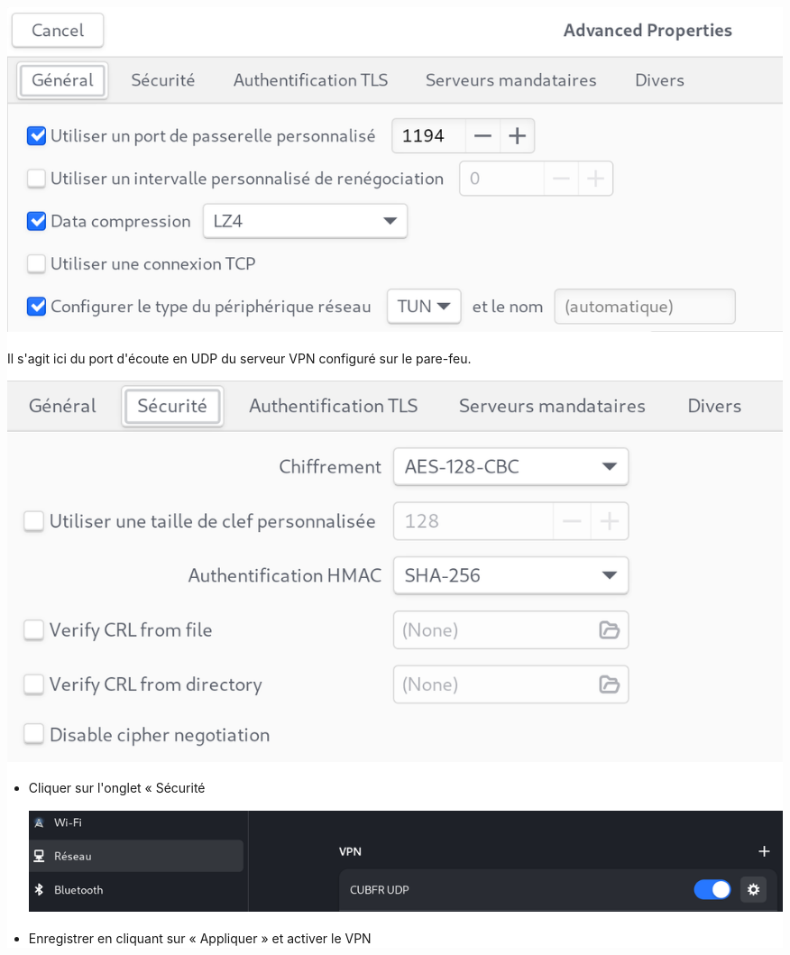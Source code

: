 ![](../../medias/stormshield/fiches/fiche12_vpn_SNS/Pictures/100000000000051A00000224A1F397401D3DA60F.png)

Il s'agit ici du port d'écoute en UDP du serveur VPN configuré sur le
pare-feu.

![](../../medias/stormshield/fiches/fiche12_vpn_SNS/Pictures/10000000000004AC0000024D3EA0844E51179ED5.png)

-   Cliquer sur l'onglet « Sécurité

    ![](../../medias/stormshield/fiches/fiche12_vpn_SNS/Pictures/10000001000007A200000108A53CD5B0E7AA5F11.png)
-   Enregistrer en cliquant sur « Appliquer » et activer le VPN
